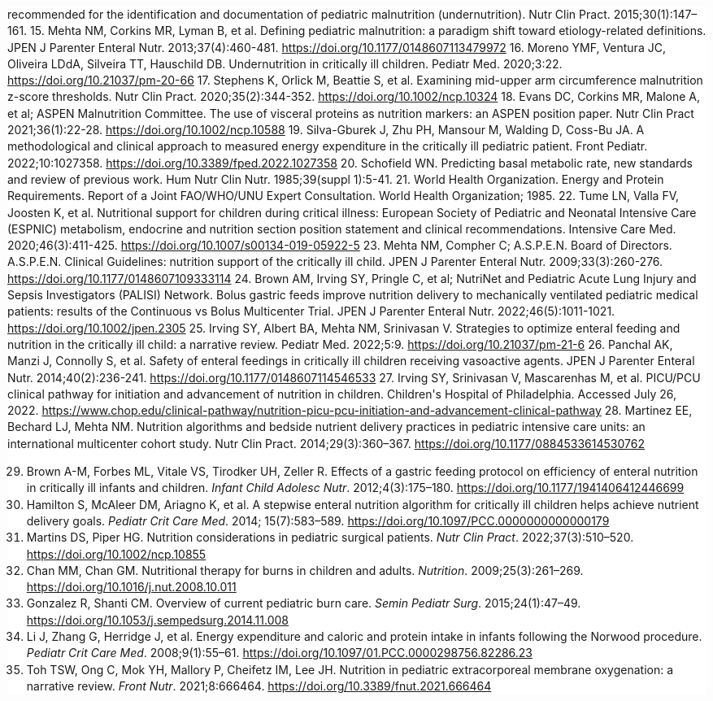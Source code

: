 <a id='b3e0a20f-c76d-4f43-8db7-e30019cdda0c'></a>

recommended for the identification and documentation of pediatric malnutrition (undernutrition). Nutr Clin Pract. 2015;30(1):147–161.
15. Mehta NM, Corkins MR, Lyman B, et al. Defining pediatric malnutrition: a paradigm shift toward etiology-related definitions. JPEN J Parenter Enteral Nutr. 2013;37(4):460-481. https://doi.org/10.1177/0148607113479972
16. Moreno YMF, Ventura JC, Oliveira LDdA, Silveira TT, Hauschild DB. Undernutrition in critically ill children. Pediatr Med. 2020;3:22. https://doi.org/10.21037/pm-20-66
17. Stephens K, Orlick M, Beattie S, et al. Examining mid-upper arm circumference malnutrition z-score thresholds. Nutr Clin Pract. 2020;35(2):344-352. https://doi.org/10.1002/ncp.10324
18. Evans DC, Corkins MR, Malone A, et al; ASPEN Malnutrition Committee. The use of visceral proteins as nutrition markers: an ASPEN position paper. Nutr Clin Pract 2021;36(1):22-28. https://doi.org/10.1002/ncp.10588
19. Silva-Gburek J, Zhu PH, Mansour M, Walding D, Coss-Bu JA. A methodological and clinical approach to measured energy expenditure in the critically ill pediatric patient. Front Pediatr. 2022;10:1027358. https://doi.org/10.3389/fped.2022.1027358
20. Schofield WN. Predicting basal metabolic rate, new standards and review of previous work. Hum Nutr Clin Nutr. 1985;39(suppl 1):5-41.
21. World Health Organization. Energy and Protein Requirements. Report of a Joint FAO/WHO/UNU Expert Consultation. World Health Organization; 1985.
22. Tume LN, Valla FV, Joosten K, et al. Nutritional support for children during critical illness: European Society of Pediatric and Neonatal Intensive Care (ESPNIC) metabolism, endocrine and nutrition section position statement and clinical recommendations. Intensive Care Med. 2020;46(3):411-425. https://doi.org/10.1007/s00134-019-05922-5
23. Mehta NM, Compher C; A.S.P.E.N. Board of Directors. A.S.P.E.N. Clinical Guidelines: nutrition support of the critically ill child. JPEN J Parenter Enteral Nutr. 2009;33(3):260-276. https://doi.org/10.1177/0148607109333114
24. Brown AM, Irving SY, Pringle C, et al; NutriNet and Pediatric Acute Lung Injury and Sepsis Investigators (PALISI) Network. Bolus gastric feeds improve nutrition delivery to mechanically ventilated pediatric medical patients: results of the Continuous vs Bolus Multicenter Trial. JPEN J Parenter Enteral Nutr. 2022;46(5):1011-1021. https://doi.org/10.1002/jpen.2305
25. Irving SY, Albert BA, Mehta NM, Srinivasan V. Strategies to optimize enteral feeding and nutrition in the critically ill child: a narrative review. Pediatr Med. 2022;5:9. https://doi.org/10.21037/pm-21-6
26. Panchal AK, Manzi J, Connolly S, et al. Safety of enteral feedings in critically ill children receiving vasoactive agents. JPEN J Parenter Enteral Nutr. 2014;40(2):236-241. https://doi.org/10.1177/0148607114546533
27. Irving SY, Srinivasan V, Mascarenhas M, et al. PICU/PCU clinical pathway for initiation and advancement of nutrition in children. Children's Hospital of Philadelphia. Accessed July 26, 2022. https://www.chop.edu/clinical-pathway/nutrition-picu-pcu-initiation-and-advancement-clinical-pathway
28. Martinez EE, Bechard LJ, Mehta NM. Nutrition algorithms and bedside nutrient delivery practices in pediatric intensive care units: an international multicenter cohort study. Nutr Clin Pract. 2014;29(3):360–367. https://doi.org/10.1177/0884533614530762

<a id='d13857bc-bbe4-4b7a-88b8-2769cd5a30a6'></a>

29. Brown A-M, Forbes ML, Vitale VS, Tirodker UH, Zeller R. Effects of a gastric feeding protocol on efficiency of enteral nutrition in critically ill infants and children. *Infant Child Adolesc Nutr*. 2012;4(3):175–180. https://doi.org/10.1177/1941406412446699
30. Hamilton S, McAleer DM, Ariagno K, et al. A stepwise enteral nutrition algorithm for critically ill children helps achieve nutrient delivery goals. *Pediatr Crit Care Med*. 2014; 15(7):583–589. https://doi.org/10.1097/PCC.0000000000000179
31. Martins DS, Piper HG. Nutrition considerations in pediatric surgical patients. *Nutr Clin Pract*. 2022;37(3):510–520. https://doi.org/10.1002/ncp.10855
32. Chan MM, Chan GM. Nutritional therapy for burns in children and adults. *Nutrition*. 2009;25(3):261–269. https://doi.org/10.1016/j.nut.2008.10.011
33. Gonzalez R, Shanti CM. Overview of current pediatric burn care. *Semin Pediatr Surg*. 2015;24(1):47–49. https://doi.org/10.1053/j.sempedsurg.2014.11.008
34. Li J, Zhang G, Herridge J, et al. Energy expenditure and caloric and protein intake in infants following the Norwood procedure. *Pediatr Crit Care Med*. 2008;9(1):55–61. https://doi.org/10.1097/01.PCC.0000298756.82286.23
35. Toh TSW, Ong C, Mok YH, Mallory P, Cheifetz IM, Lee JH. Nutrition in pediatric extracorporeal membrane oxygenation: a narrative review. *Front Nutr*. 2021;8:666464. https://doi.org/10.3389/fnut.2021.666464
